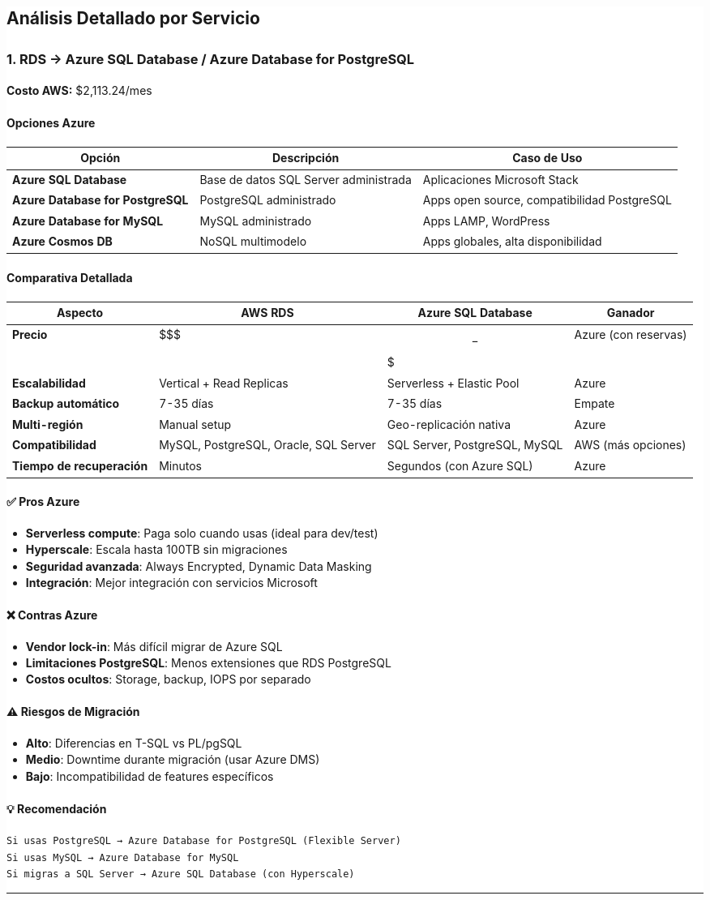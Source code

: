 
## Análisis Detallado por Servicio

### 1. RDS → Azure SQL Database / Azure Database for PostgreSQL

**Costo AWS:** $2,113.24/mes

#### Opciones Azure

| Opción | Descripción | Caso de Uso |
|--------|-------------|-------------|
| **Azure SQL Database** | Base de datos SQL Server administrada | Aplicaciones Microsoft Stack |
| **Azure Database for PostgreSQL** | PostgreSQL administrado | Apps open source, compatibilidad PostgreSQL |
| **Azure Database for MySQL** | MySQL administrado | Apps LAMP, WordPress |
| **Azure Cosmos DB** | NoSQL multimodelo | Apps globales, alta disponibilidad |

#### Comparativa Detallada

| Aspecto | AWS RDS | Azure SQL Database | Ganador |
|---------|---------|-------------------|---------|
| **Precio** | $$$ | $$ - $$$ | Azure (con reservas) |
| **Escalabilidad** | Vertical + Read Replicas | Serverless + Elastic Pool | Azure |
| **Backup automático** | 7-35 días | 7-35 días | Empate |
| **Multi-región** | Manual setup | Geo-replicación nativa | Azure |
| **Compatibilidad** | MySQL, PostgreSQL, Oracle, SQL Server | SQL Server, PostgreSQL, MySQL | AWS (más opciones) |
| **Tiempo de recuperación** | Minutos | Segundos (con Azure SQL) | Azure |

#### ✅ Pros Azure
- **Serverless compute**: Paga solo cuando usas (ideal para dev/test)
- **Hyperscale**: Escala hasta 100TB sin migraciones
- **Seguridad avanzada**: Always Encrypted, Dynamic Data Masking
- **Integración**: Mejor integración con servicios Microsoft

#### ❌ Contras Azure
- **Vendor lock-in**: Más difícil migrar de Azure SQL
- **Limitaciones PostgreSQL**: Menos extensiones que RDS PostgreSQL
- **Costos ocultos**: Storage, backup, IOPS por separado

#### ⚠️ Riesgos de Migración
- **Alto**: Diferencias en T-SQL vs PL/pgSQL
- **Medio**: Downtime durante migración (usar Azure DMS)
- **Bajo**: Incompatibilidad de features específicos

#### 💡 Recomendación
```
Si usas PostgreSQL → Azure Database for PostgreSQL (Flexible Server)
Si usas MySQL → Azure Database for MySQL
Si migras a SQL Server → Azure SQL Database (con Hyperscale)
```

---